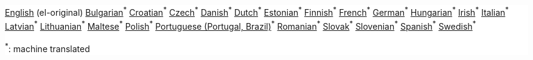 [English](../en/Introduction-to-user-interface.md) (el-original) [Bulgarian](../bg/Introduction-to-user-interface.md)<sup>\*</sup> [Croatian](../hr/Introduction-to-user-interface.md)<sup>\*</sup> [Czech](../cs/Introduction-to-user-interface.md)<sup>\*</sup> [Danish](../da/Introduction-to-user-interface.md)<sup>\*</sup> [Dutch](../nl/Introduction-to-user-interface.md)<sup>\*</sup> [Estonian](../et/Introduction-to-user-interface.md)<sup>\*</sup> [Finnish](../fi/Introduction-to-user-interface.md)<sup>\*</sup> [French](../fr/Introduction-to-user-interface.md)<sup>\*</sup> [German](../de/Introduction-to-user-interface.md)<sup>\*</sup>  [Hungarian](../hu/Introduction-to-user-interface.md)<sup>\*</sup> [Irish](../ga/Introduction-to-user-interface.md)<sup>\*</sup> [Italian](../it/Introduction-to-user-interface.md)<sup>\*</sup> [Latvian](../lv/Introduction-to-user-interface.md)<sup>\*</sup> [Lithuanian](../lt/Introduction-to-user-interface.md)<sup>\*</sup> [Maltese](../mt/Introduction-to-user-interface.md)<sup>\*</sup> [Polish](../pl/Introduction-to-user-interface.md)<sup>\*</sup> [Portuguese (Portugal, Brazil)](../pt/Introduction-to-user-interface.md)<sup>\*</sup> [Romanian](../ro/Introduction-to-user-interface.md)<sup>\*</sup> [Slovak](../sk/Introduction-to-user-interface.md)<sup>\*</sup> [Slovenian](../sl/Introduction-to-user-interface.md)<sup>\*</sup> [Spanish](../es/Introduction-to-user-interface.md)<sup>\*</sup> [Swedish](../sv/Introduction-to-user-interface.md)<sup>\*</sup> 

<sup>\*</sup>: machine translated
